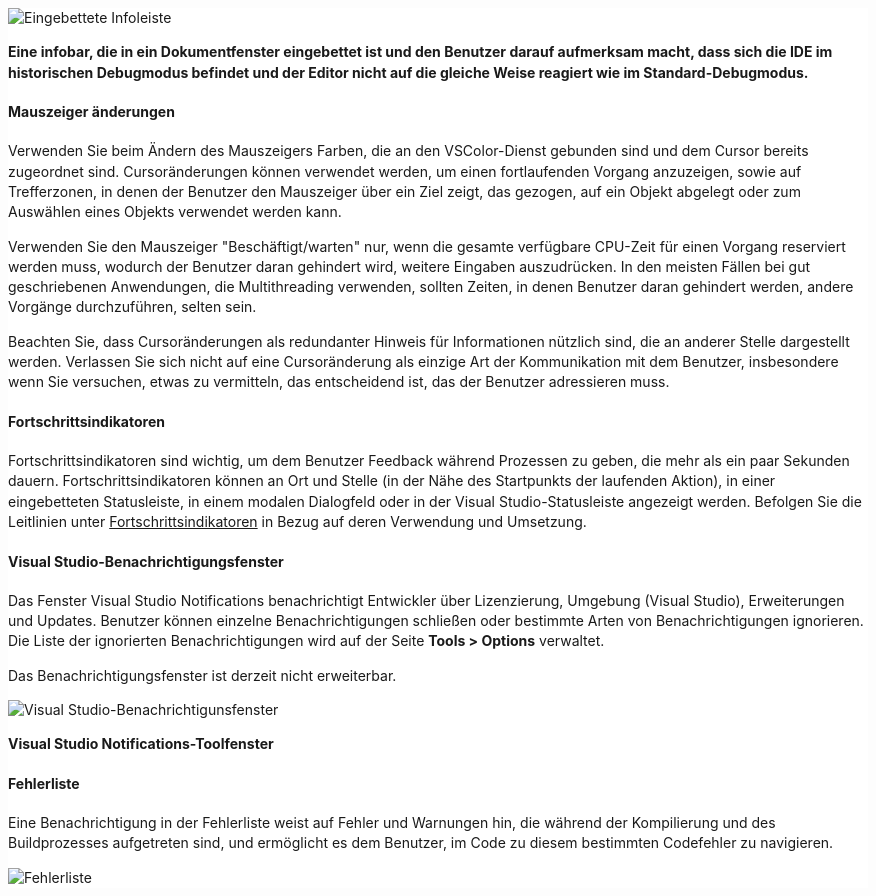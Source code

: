  ![Eingebettete Infoleiste](../../extensibility/ux-guidelines/media/0901-03_embeddedinfobar.png "0901-03_EmbeddedInfobar")

 **Eine infobar, die in ein Dokumentfenster eingebettet ist und den Benutzer darauf aufmerksam macht, dass sich die IDE im historischen Debugmodus befindet und der Editor nicht auf die gleiche Weise reagiert wie im Standard-Debugmodus.**

#### <a name="mouse-cursor-changes"></a><a name="BKMK_MouseCursorChanges"></a>Mauszeiger änderungen
 Verwenden Sie beim Ändern des Mauszeigers Farben, die an den VSColor-Dienst gebunden sind und dem Cursor bereits zugeordnet sind. Cursoränderungen können verwendet werden, um einen fortlaufenden Vorgang anzuzeigen, sowie auf Trefferzonen, in denen der Benutzer den Mauszeiger über ein Ziel zeigt, das gezogen, auf ein Objekt abgelegt oder zum Auswählen eines Objekts verwendet werden kann.

 Verwenden Sie den Mauszeiger "Beschäftigt/warten" nur, wenn die gesamte verfügbare CPU-Zeit für einen Vorgang reserviert werden muss, wodurch der Benutzer daran gehindert wird, weitere Eingaben auszudrücken. In den meisten Fällen bei gut geschriebenen Anwendungen, die Multithreading verwenden, sollten Zeiten, in denen Benutzer daran gehindert werden, andere Vorgänge durchzuführen, selten sein.

 Beachten Sie, dass Cursoränderungen als redundanter Hinweis für Informationen nützlich sind, die an anderer Stelle dargestellt werden. Verlassen Sie sich nicht auf eine Cursoränderung als einzige Art der Kommunikation mit dem Benutzer, insbesondere wenn Sie versuchen, etwas zu vermitteln, das entscheidend ist, das der Benutzer adressieren muss.

#### <a name="progress-indicators"></a><a name="BKMK_NotSysProgressIndicators"></a>Fortschrittsindikatoren
 Fortschrittsindikatoren sind wichtig, um dem Benutzer Feedback während Prozessen zu geben, die mehr als ein paar Sekunden dauern. Fortschrittsindikatoren können an Ort und Stelle (in der Nähe des Startpunkts der laufenden Aktion), in einer eingebetteten Statusleiste, in einem modalen Dialogfeld oder in der Visual Studio-Statusleiste angezeigt werden. Befolgen Sie die Leitlinien unter [Fortschrittsindikatoren](../../extensibility/ux-guidelines/notifications-and-progress-for-visual-studio.md#BKMK_ProgressIndicators) in Bezug auf deren Verwendung und Umsetzung.

#### <a name="visual-studio-notifications-window"></a><a name="BKMK_VSNotificationsToolWindow"></a>Visual Studio-Benachrichtigungsfenster
 Das Fenster Visual Studio Notifications benachrichtigt Entwickler über Lizenzierung, Umgebung (Visual Studio), Erweiterungen und Updates. Benutzer können einzelne Benachrichtigungen schließen oder bestimmte Arten von Benachrichtigungen ignorieren. Die Liste der ignorierten Benachrichtigungen wird auf der Seite **Tools > Options** verwaltet.

 Das Benachrichtigungsfenster ist derzeit nicht erweiterbar.

 ![Visual Studio-Benachrichtigunsfenster](../../extensibility/ux-guidelines/media/0901-06_vsnotificationswindow.png "0901-06_VSNotificationsWindow")

 **Visual Studio Notifications-Toolfenster**

#### <a name="error-list"></a><a name="BKMK_ErrorList"></a>Fehlerliste
 Eine Benachrichtigung in der Fehlerliste weist auf Fehler und Warnungen hin, die während der Kompilierung und des Buildprozesses aufgetreten sind, und ermöglicht es dem Benutzer, im Code zu diesem bestimmten Codefehler zu navigieren.

 ![Fehlerliste](../../extensibility/ux-guidelines/media/0901-08_errorlist.png "0901-08_ErrorList")
